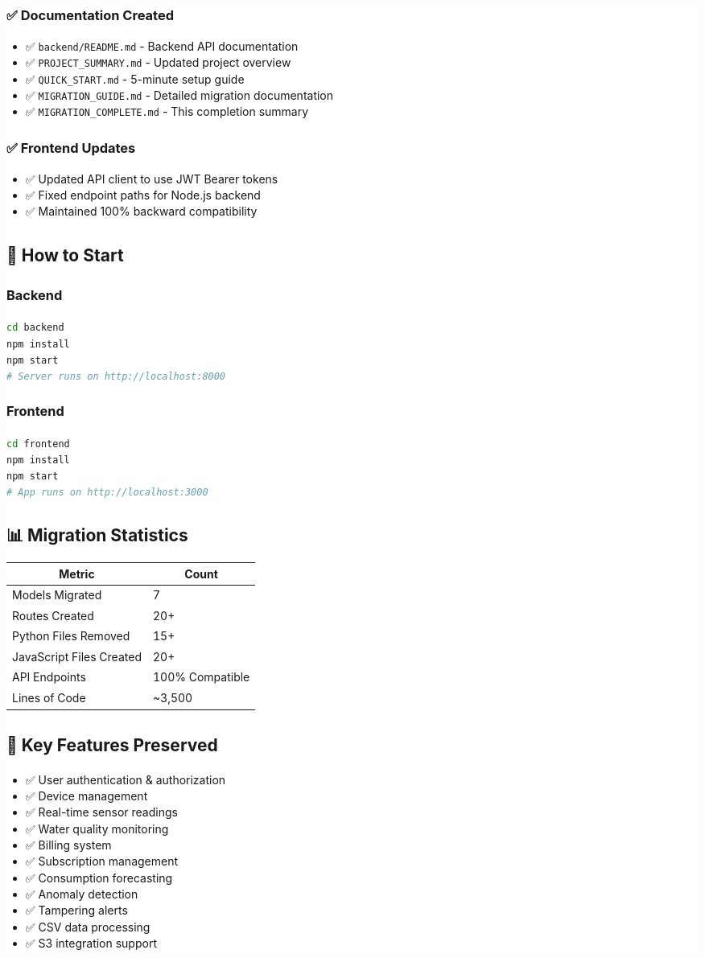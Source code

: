 ### ✅ Documentation Created
- ✅ `backend/README.md` - Backend API documentation
- ✅ `PROJECT_SUMMARY.md` - Updated project overview
- ✅ `QUICK_START.md` - 5-minute setup guide
- ✅ `MIGRATION_GUIDE.md` - Detailed migration documentation
- ✅ `MIGRATION_COMPLETE.md` - This completion summary

### ✅ Frontend Updates
- ✅ Updated API client to use JWT Bearer tokens
- ✅ Fixed endpoint paths for Node.js backend
- ✅ Maintained 100% backward compatibility

## 🚀 How to Start

### Backend
```bash
cd backend
npm install
npm start
# Server runs on http://localhost:8000
```

### Frontend
```bash
cd frontend
npm install
npm start
# App runs on http://localhost:3000
```

## 📊 Migration Statistics

| Metric | Count |
|--------|-------|
| Models Migrated | 7 |
| Routes Created | 20+ |
| Python Files Removed | 15+ |
| JavaScript Files Created | 20+ |
| API Endpoints | 100% Compatible |
| Lines of Code | ~3,500 |

## 🎯 Key Features Preserved

- ✅ User authentication & authorization
- ✅ Device management
- ✅ Real-time sensor readings
- ✅ Water quality monitoring
- ✅ Billing system
- ✅ Subscription management
- ✅ Consumption forecasting
- ✅ Anomaly detection
- ✅ Tampering alerts
- ✅ CSV data processing
- ✅ S3 integration support
